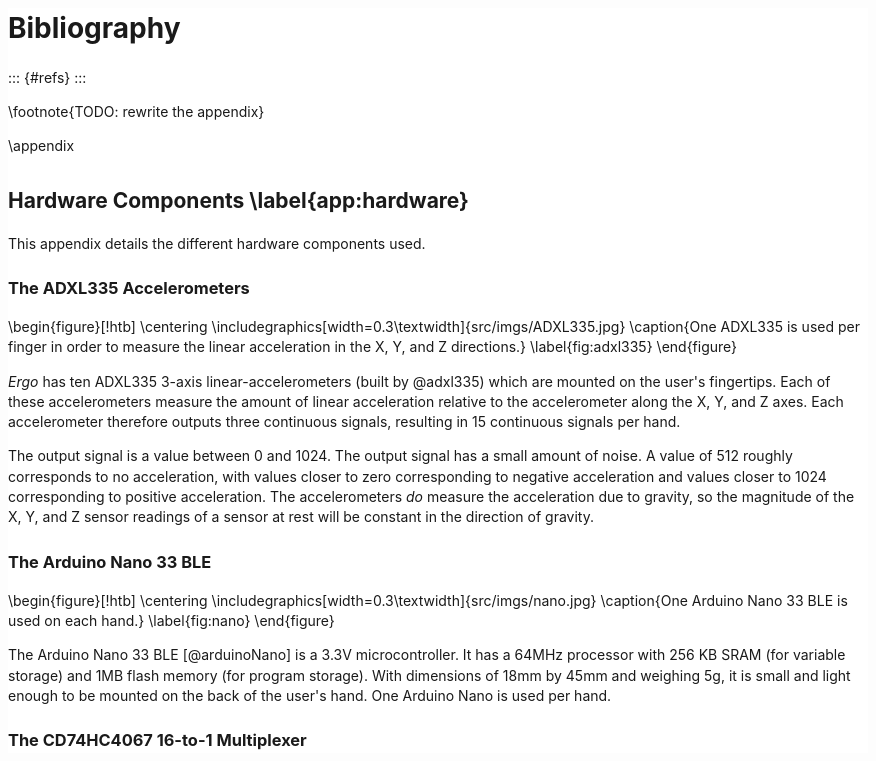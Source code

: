 # Bibliography

::: {#refs}
:::

\footnote{TODO: rewrite the appendix}

\appendix

## Hardware Components \label{app:hardware}

This appendix details the different hardware components used.

### The ADXL335 Accelerometers

\begin{figure}[!htb]
\centering
\includegraphics[width=0.3\textwidth]{src/imgs/ADXL335.jpg}
\caption{One ADXL335 is used per finger in order to measure the linear
acceleration in the X, Y, and Z directions.}
\label{fig:adxl335}
\end{figure}

_Ergo_ has ten ADXL335 3-axis linear-accelerometers (built by @adxl335) which
are mounted on the user's fingertips. Each of these accelerometers measure the
amount of linear acceleration relative to the accelerometer along the X, Y, and
Z axes. Each accelerometer therefore outputs three continuous signals,
resulting in 15 continuous signals per hand.

The output signal is a value between 0 and 1024. The output signal has a small
amount of noise. A value of 512 roughly corresponds to no acceleration, with
values closer to zero corresponding to negative acceleration and values closer
to 1024 corresponding to positive acceleration. The accelerometers _do_ measure
the acceleration due to gravity, so the magnitude of the X, Y, and Z sensor
readings of a sensor at rest will be constant in the direction of gravity.

### The Arduino Nano 33 BLE

\begin{figure}[!htb]
\centering
\includegraphics[width=0.3\textwidth]{src/imgs/nano.jpg}
\caption{One Arduino Nano 33 BLE is used on each hand.}
\label{fig:nano}
\end{figure}

The Arduino Nano 33 BLE [@arduinoNano] is a 3.3V microcontroller. It has a
64MHz processor with 256 KB SRAM (for variable storage) and 1MB flash memory
(for program storage). With dimensions of 18mm by 45mm and weighing 5g, it is
small and light enough to be mounted on the back of the user's hand. One
Arduino Nano is used per hand.

### The CD74HC4067 16-to-1 Multiplexer
